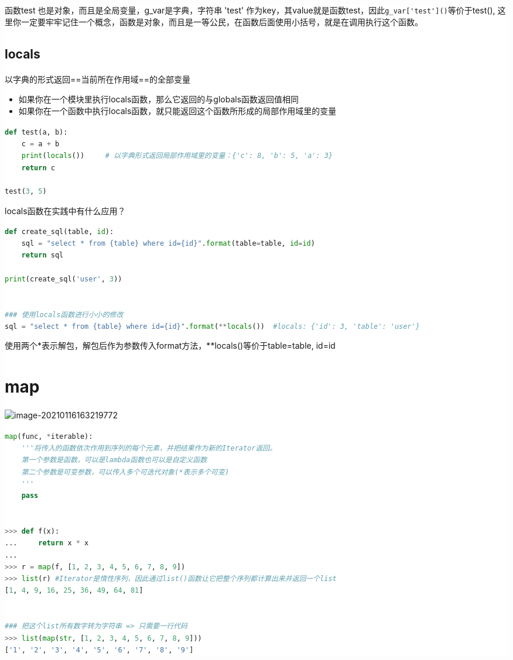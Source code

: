 函数test 也是对象，而且是全局变量，g_var是字典，字符串 'test' 作为key，其value就是函数test，因此`g_var['test']()`等价于test(), 这里你一定要牢牢记住一个概念，函数是对象，而且是一等公民，在函数后面使用小括号，就是在调用执行这个函数。



## locals

以字典的形式返回==当前所在作用域==的全部变量

- 如果你在一个模块里执行locals函数，那么它返回的与globals函数返回值相同
- 如果你在一个函数中执行locals函数，就只能返回这个函数所形成的局部作用域里的变量

```python
def test(a, b):
    c = a + b
    print(locals())     # 以字典形式返回局部作用域里的变量：{'c': 8, 'b': 5, 'a': 3}
    return c

test(3, 5)
```



locals函数在实践中有什么应用？

```python
def create_sql(table, id):
    sql = "select * from {table} where id={id}".format(table=table, id=id)
    return sql

print(create_sql('user', 3))


### 使用locals函数进行小小的修改
sql = "select * from {table} where id={id}".format(**locals())	#locals: {'id': 3, 'table': 'user'}
```

使用两个*表示解包，解包后作为参数传入format方法，**locals()等价于table=table, id=id



# map

<img src="https://cdn.jsdelivr.net/gh/DaiDuncan/PicUploader/img/20210116163219.png" alt="image-20210116163219772"  />

```python
map(func, *iterable):
    '''将传入的函数依次作用到序列的每个元素，并把结果作为新的Iterator返回。
    第一个参数是函数，可以是lambda函数也可以是自定义函数
    第二个参数是可变参数，可以传入多个可迭代对象(*表示多个可变)
    '''
    pass


>>> def f(x):
...     return x * x
...
>>> r = map(f, [1, 2, 3, 4, 5, 6, 7, 8, 9])
>>> list(r)	#Iterator是惰性序列，因此通过list()函数让它把整个序列都计算出来并返回一个list
[1, 4, 9, 16, 25, 36, 49, 64, 81]


### 把这个list所有数字转为字符串 => 只需要一行代码
>>> list(map(str, [1, 2, 3, 4, 5, 6, 7, 8, 9]))
['1', '2', '3', '4', '5', '6', '7', '8', '9']
```

